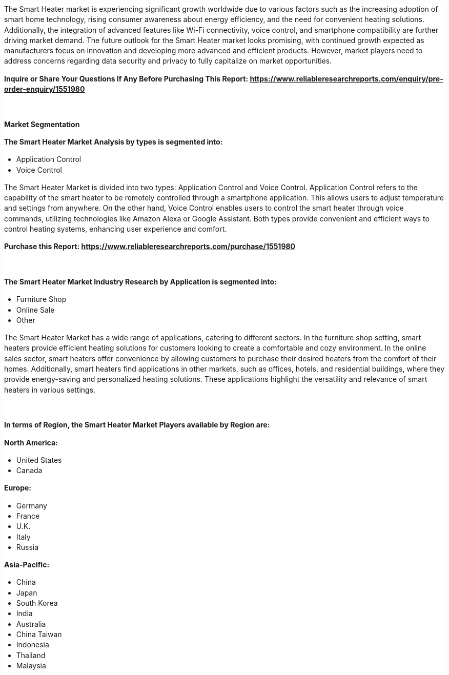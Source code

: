 <p><p>The Smart Heater market is experiencing significant growth worldwide due to various factors such as the increasing adoption of smart home technology, rising consumer awareness about energy efficiency, and the need for convenient heating solutions. Additionally, the integration of advanced features like Wi-Fi connectivity, voice control, and smartphone compatibility are further driving market demand. The future outlook for the Smart Heater market looks promising, with continued growth expected as manufacturers focus on innovation and developing more advanced and efficient products. However, market players need to address concerns regarding data security and privacy to fully capitalize on market opportunities.</p></p>
<p><strong>Inquire or Share Your Questions If Any Before Purchasing This Report: <a href="https://www.reliableresearchreports.com/enquiry/pre-order-enquiry/1551980">https://www.reliableresearchreports.com/enquiry/pre-order-enquiry/1551980</a></strong></p>
<p>&nbsp;</p>
<p><strong>Market Segmentation</strong></p>
<p><strong>The Smart Heater Market Analysis by types is segmented into:</strong></p>
<p><ul><li>Application Control</li><li>Voice Control</li></ul></p>
<p><p>The Smart Heater Market is divided into two types: Application Control and Voice Control. Application Control refers to the capability of the smart heater to be remotely controlled through a smartphone application. This allows users to adjust temperature and settings from anywhere. On the other hand, Voice Control enables users to control the smart heater through voice commands, utilizing technologies like Amazon Alexa or Google Assistant. Both types provide convenient and efficient ways to control heating systems, enhancing user experience and comfort.</p></p>
<p><strong>Purchase this Report:&nbsp;<a href="https://www.reliableresearchreports.com/purchase/1551980">https://www.reliableresearchreports.com/purchase/1551980</a></strong></p>
<p>&nbsp;</p>
<p><strong>The Smart Heater Market Industry Research by Application is segmented into:</strong></p>
<p><ul><li>Furniture Shop</li><li>Online Sale</li><li>Other</li></ul></p>
<p><p>The Smart Heater Market has a wide range of applications, catering to different sectors. In the furniture shop setting, smart heaters provide efficient heating solutions for customers looking to create a comfortable and cozy environment. In the online sales sector, smart heaters offer convenience by allowing customers to purchase their desired heaters from the comfort of their homes. Additionally, smart heaters find applications in other markets, such as offices, hotels, and residential buildings, where they provide energy-saving and personalized heating solutions. These applications highlight the versatility and relevance of smart heaters in various settings.</p></p>
<p>&nbsp;</p>
<p><strong>In terms of Region, the Smart Heater Market Players available by Region are:</strong></p>
<p>
    <p> <strong> North America: </strong>
        <ul>
            <li>United States</li>
            <li>Canada</li>
        </ul>
        </p> 
    <p> <strong> Europe: </strong>
        <ul>
            <li>Germany</li>
            <li>France</li>
            <li>U.K.</li>
            <li>Italy</li>
            <li>Russia</li>
        </ul>
        </p> 
    <p> <strong> Asia-Pacific: </strong>
        <ul>
            <li>China</li>
            <li>Japan</li>
            <li>South Korea</li>
            <li>India</li>
            <li>Australia</li>
            <li>China Taiwan</li>
            <li>Indonesia</li>
            <li>Thailand</li>
            <li>Malaysia</li>
        </ul>